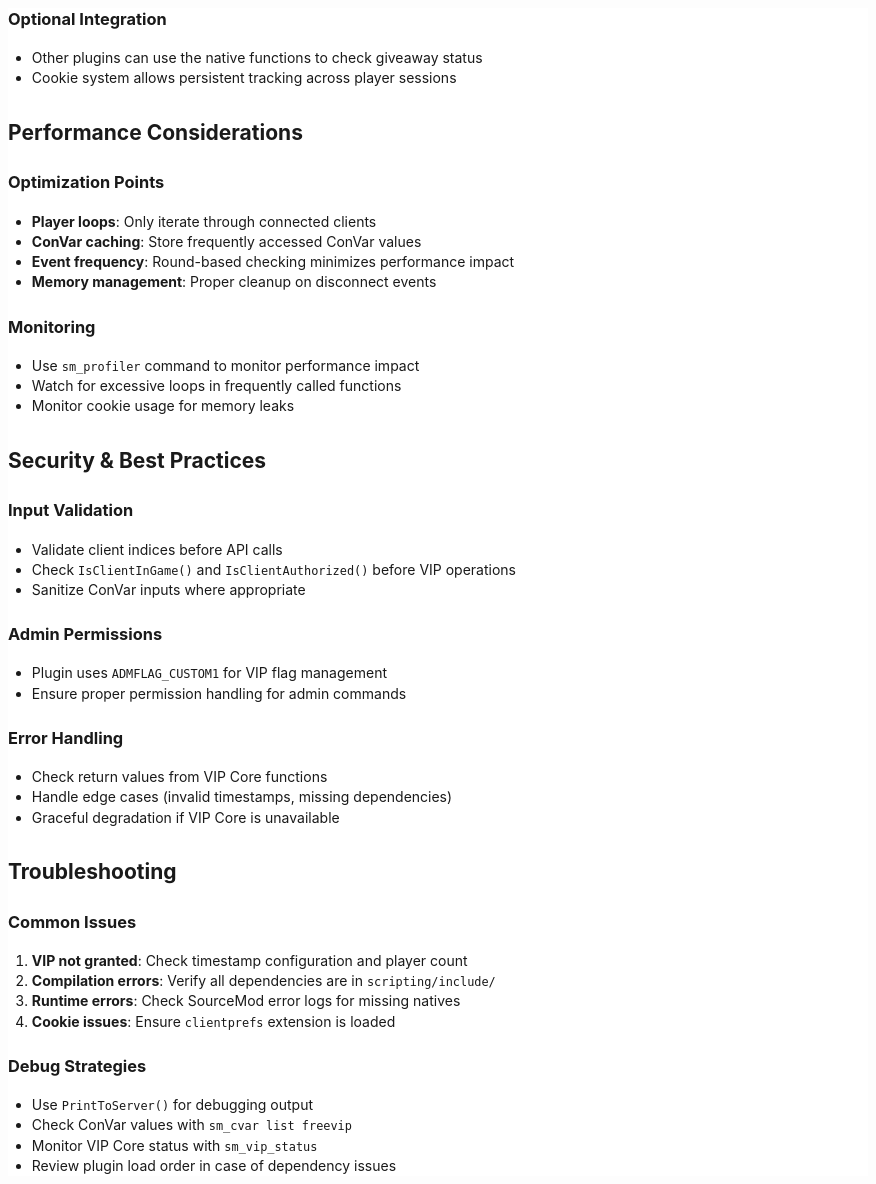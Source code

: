 ### Optional Integration
- Other plugins can use the native functions to check giveaway status
- Cookie system allows persistent tracking across player sessions

## Performance Considerations

### Optimization Points
- **Player loops**: Only iterate through connected clients
- **ConVar caching**: Store frequently accessed ConVar values
- **Event frequency**: Round-based checking minimizes performance impact
- **Memory management**: Proper cleanup on disconnect events

### Monitoring
- Use `sm_profiler` command to monitor performance impact
- Watch for excessive loops in frequently called functions
- Monitor cookie usage for memory leaks

## Security & Best Practices

### Input Validation
- Validate client indices before API calls
- Check `IsClientInGame()` and `IsClientAuthorized()` before VIP operations
- Sanitize ConVar inputs where appropriate

### Admin Permissions
- Plugin uses `ADMFLAG_CUSTOM1` for VIP flag management
- Ensure proper permission handling for admin commands

### Error Handling
- Check return values from VIP Core functions
- Handle edge cases (invalid timestamps, missing dependencies)
- Graceful degradation if VIP Core is unavailable

## Troubleshooting

### Common Issues
1. **VIP not granted**: Check timestamp configuration and player count
2. **Compilation errors**: Verify all dependencies are in `scripting/include/`
3. **Runtime errors**: Check SourceMod error logs for missing natives
4. **Cookie issues**: Ensure `clientprefs` extension is loaded

### Debug Strategies
- Use `PrintToServer()` for debugging output
- Check ConVar values with `sm_cvar list freevip`
- Monitor VIP Core status with `sm_vip_status`
- Review plugin load order in case of dependency issues
